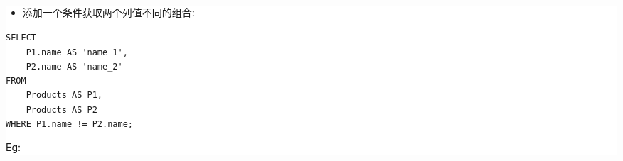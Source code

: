



- 添加一个条件获取两个列值不同的组合:

```mysql
SELECT
	P1.name AS 'name_1',
	P2.name AS 'name_2'
FROM
	Products AS P1,
	Products AS P2
WHERE P1.name != P2.name;
```

Eg:
